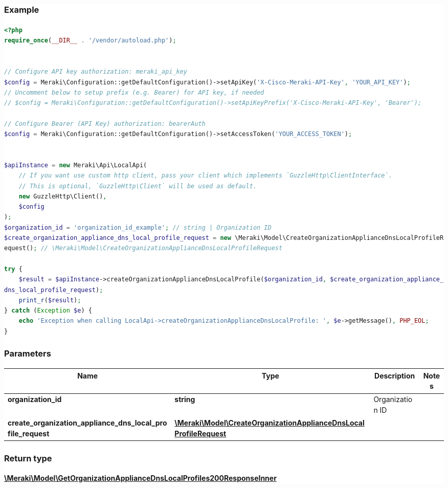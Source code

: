### Example

```php
<?php
require_once(__DIR__ . '/vendor/autoload.php');


// Configure API key authorization: meraki_api_key
$config = Meraki\Configuration::getDefaultConfiguration()->setApiKey('X-Cisco-Meraki-API-Key', 'YOUR_API_KEY');
// Uncomment below to setup prefix (e.g. Bearer) for API key, if needed
// $config = Meraki\Configuration::getDefaultConfiguration()->setApiKeyPrefix('X-Cisco-Meraki-API-Key', 'Bearer');

// Configure Bearer (API Key) authorization: bearerAuth
$config = Meraki\Configuration::getDefaultConfiguration()->setAccessToken('YOUR_ACCESS_TOKEN');


$apiInstance = new Meraki\Api\LocalApi(
    // If you want use custom http client, pass your client which implements `GuzzleHttp\ClientInterface`.
    // This is optional, `GuzzleHttp\Client` will be used as default.
    new GuzzleHttp\Client(),
    $config
);
$organization_id = 'organization_id_example'; // string | Organization ID
$create_organization_appliance_dns_local_profile_request = new \Meraki\Model\CreateOrganizationApplianceDnsLocalProfileRequest(); // \Meraki\Model\CreateOrganizationApplianceDnsLocalProfileRequest

try {
    $result = $apiInstance->createOrganizationApplianceDnsLocalProfile($organization_id, $create_organization_appliance_dns_local_profile_request);
    print_r($result);
} catch (Exception $e) {
    echo 'Exception when calling LocalApi->createOrganizationApplianceDnsLocalProfile: ', $e->getMessage(), PHP_EOL;
}
```

### Parameters

| Name | Type | Description  | Notes |
| ------------- | ------------- | ------------- | ------------- |
| **organization_id** | **string**| Organization ID | |
| **create_organization_appliance_dns_local_profile_request** | [**\Meraki\Model\CreateOrganizationApplianceDnsLocalProfileRequest**](../Model/CreateOrganizationApplianceDnsLocalProfileRequest.md)|  | |

### Return type

[**\Meraki\Model\GetOrganizationApplianceDnsLocalProfiles200ResponseInner**](../Model/GetOrganizationApplianceDnsLocalProfiles200ResponseInner.md)
